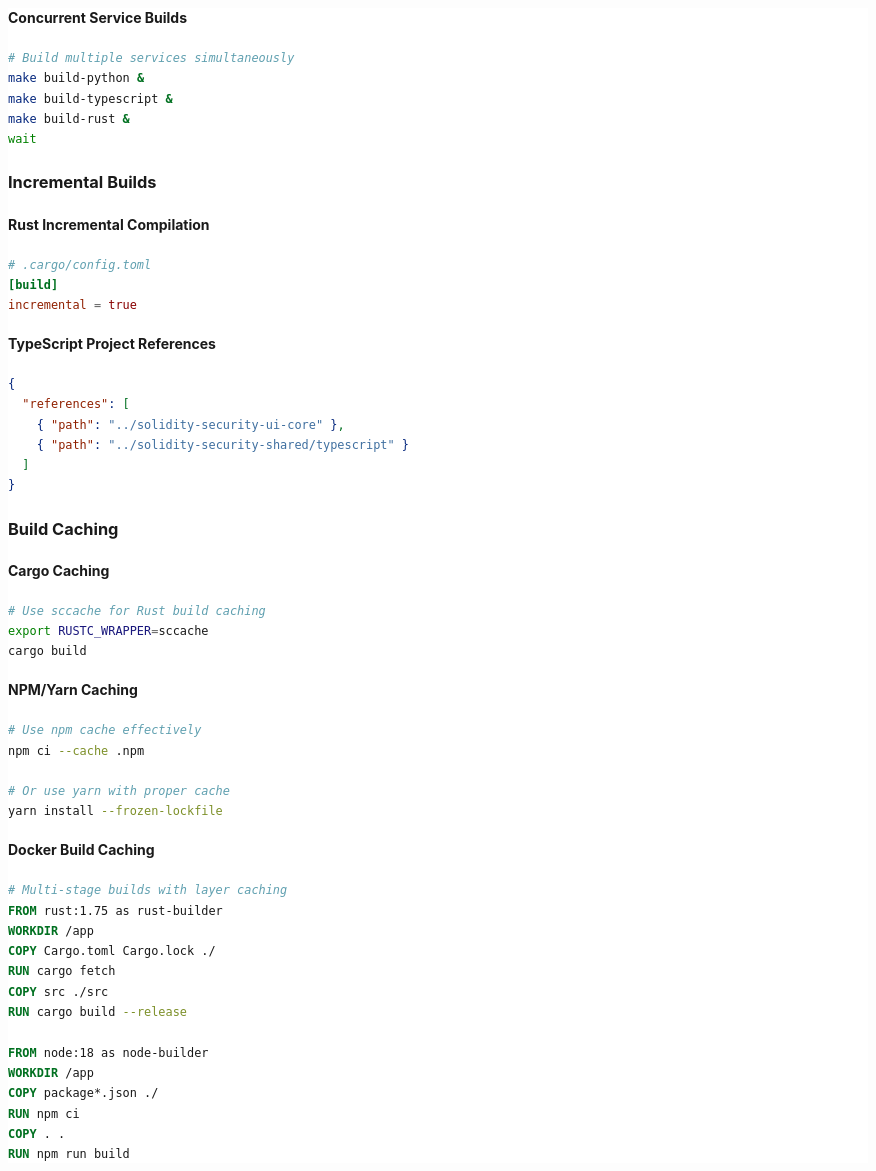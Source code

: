 #### Concurrent Service Builds
```bash
# Build multiple services simultaneously
make build-python &
make build-typescript &
make build-rust &
wait
```

### Incremental Builds

#### Rust Incremental Compilation
```toml
# .cargo/config.toml
[build]
incremental = true
```

#### TypeScript Project References
```json
{
  "references": [
    { "path": "../solidity-security-ui-core" },
    { "path": "../solidity-security-shared/typescript" }
  ]
}
```

### Build Caching

#### Cargo Caching
```bash
# Use sccache for Rust build caching
export RUSTC_WRAPPER=sccache
cargo build
```

#### NPM/Yarn Caching
```bash
# Use npm cache effectively
npm ci --cache .npm

# Or use yarn with proper cache
yarn install --frozen-lockfile
```

#### Docker Build Caching
```dockerfile
# Multi-stage builds with layer caching
FROM rust:1.75 as rust-builder
WORKDIR /app
COPY Cargo.toml Cargo.lock ./
RUN cargo fetch
COPY src ./src
RUN cargo build --release

FROM node:18 as node-builder
WORKDIR /app
COPY package*.json ./
RUN npm ci
COPY . .
RUN npm run build
```
